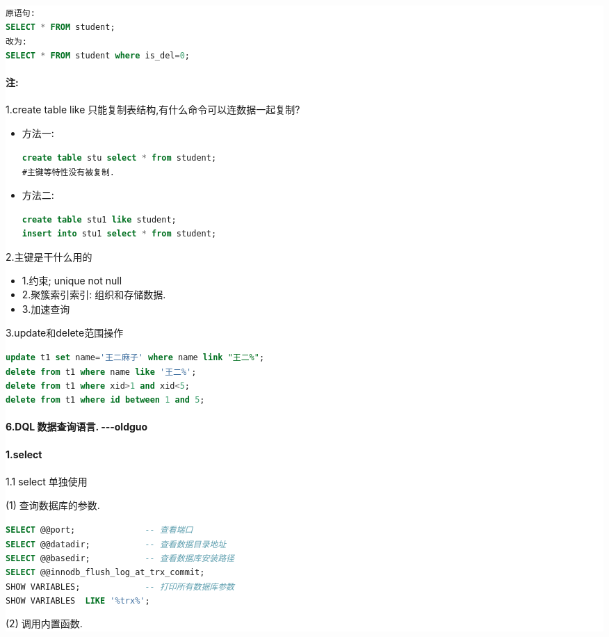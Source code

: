 ```sql
原语句: 
SELECT * FROM student;
改为: 
SELECT * FROM student where is_del=0;
```

#### 注:

1.create table like 只能复制表结构,有什么命令可以连数据一起复制?

- 方法一: 

  ```sql
  create table stu select * from student;
  #主键等特性没有被复制.
  ```

- 方法二: 

  ```sql
  create table stu1 like student;
  insert into stu1 select * from student;
  ```

2.主键是干什么用的

- 1.约束; unique not null
- 2.聚簇索引索引: 组织和存储数据.
- 3.加速查询

3.update和delete范围操作

```sql
update t1 set name='王二麻子' where name link "王二%";
delete from t1 where name like '王二%';
delete from t1 where xid>1 and xid<5;
delete from t1 where id between 1 and 5;
```



#### 6.DQL 数据查询语言.  ---oldguo

#### 1.select

1.1 select 单独使用

 (1) 查询数据库的参数.

```sql
SELECT @@port;				-- 查看端口
SELECT @@datadir;     		-- 查看数据目录地址
SELECT @@basedir;			-- 查看数据库安装路径
SELECT @@innodb_flush_log_at_trx_commit; 
SHOW VARIABLES;				-- 打印所有数据库参数
SHOW VARIABLES  LIKE '%trx%';
```

 (2) 调用内置函数.
